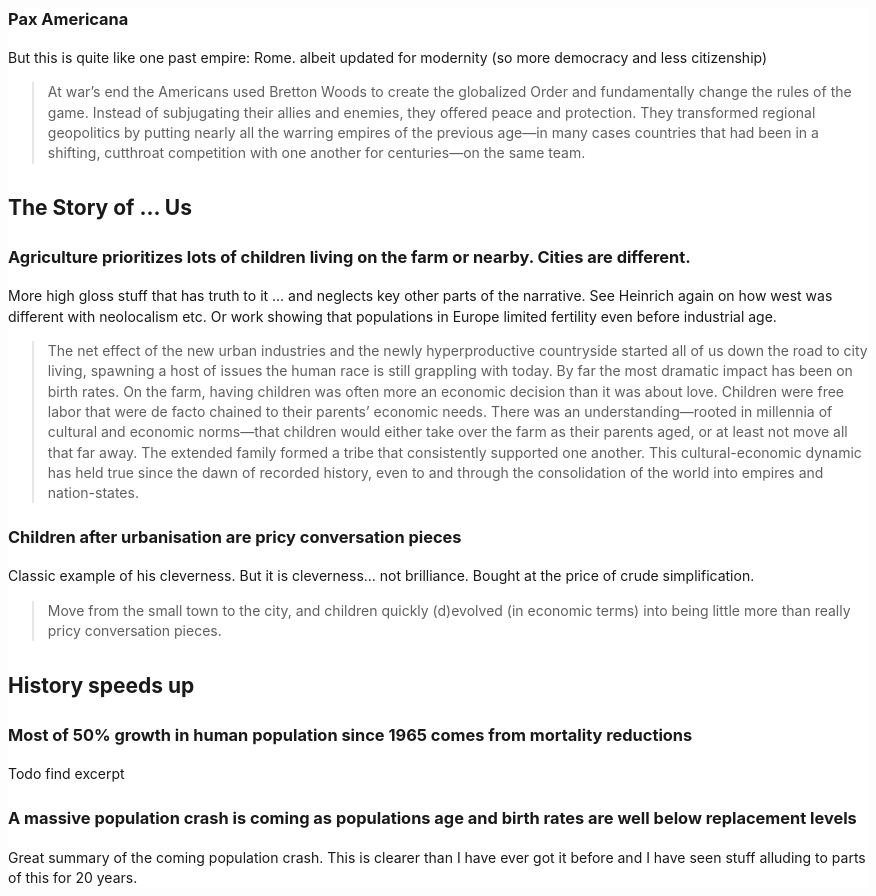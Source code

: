 
### Pax Americana

But this is quite like one past empire: Rome. albeit updated for modernity (so more democracy and less citizenship)

> At war’s end the Americans used Bretton Woods to create the globalized Order and fundamentally change the rules of the game. Instead of subjugating their allies and enemies, they offered peace and protection. They transformed regional geopolitics by putting nearly all the warring empires of the previous age—in many cases countries that had been in a shifting, cutthroat competition with one another for centuries—on the same team.

## The Story of ... Us

### Agriculture prioritizes lots of children living on the farm or nearby. Cities are different.

More high gloss stuff that has truth to it ... and neglects key other parts of the narrative. See Heinrich again on how west was different with neolocalism etc. Or work showing that populations in Europe limited fertility even before industrial age.

> The net effect of the new urban industries and the newly hyperproductive countryside started all of us down the road to city living, spawning a host of issues the human race is still grappling with today. By far the most dramatic impact has been on birth rates. On the farm, having children was often more an economic decision than it was about love. Children were free labor that were de facto chained to their parents’ economic needs. There was an understanding—rooted in millennia of cultural and economic norms—that children would either take over the farm as their parents aged, or at least not move all that far away. The extended family formed a tribe that consistently supported one another. This cultural-economic dynamic has held true since the dawn of recorded history, even to and through the consolidation of the world into empires and nation-states.

### Children after urbanisation are pricy conversation pieces

Classic example of his cleverness. But it is cleverness... not brilliance. Bought at the price of crude simplification.

> Move from the small town to the city, and children quickly (d)evolved (in economic terms) into being little more than really pricy conversation pieces. 

## History speeds up

### Most of 50% growth in human population since 1965 comes from mortality reductions

Todo find excerpt

### A massive population crash is coming as populations age and birth rates are well below replacement levels

Great summary of the coming population crash. This is clearer than I have ever got it before and I have seen stuff alluding to parts of this for 20 years.
